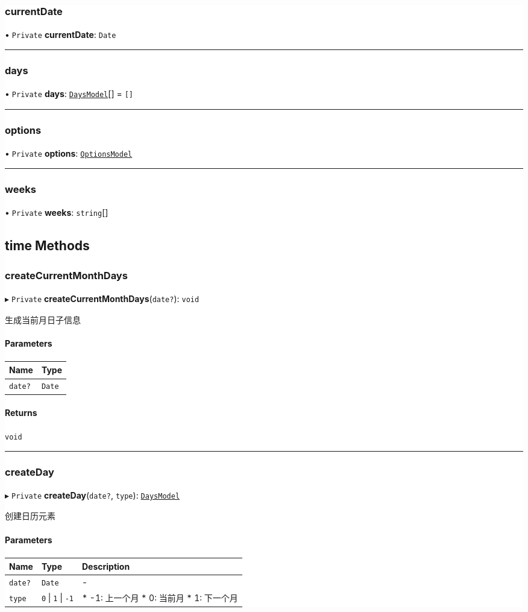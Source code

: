 ### currentDate

• `Private` **currentDate**: `Date`

___

### days

• `Private` **days**: [`DaysModel`](../wiki/utils.DaysModel)[] = `[]`

___

### options

• `Private` **options**: [`OptionsModel`](../wiki/utils.OptionsModel)

___

### weeks

• `Private` **weeks**: `string`[]

## time Methods

### createCurrentMonthDays

▸ `Private` **createCurrentMonthDays**(`date?`): `void`

生成当前月日子信息

#### Parameters

| Name | Type |
| :------ | :------ |
| `date?` | `Date` |

#### Returns

`void`

___

### createDay

▸ `Private` **createDay**(`date?`, `type`): [`DaysModel`](../wiki/utils.DaysModel)

创建日历元素

#### Parameters

| Name | Type | Description |
| :------ | :------ | :------ |
| `date?` | `Date` | - |
| `type` | ``0`` \| ``1`` \| ``-1`` | * -1: 上一个月 * 0: 当前月 * 1: 下一个月 |
